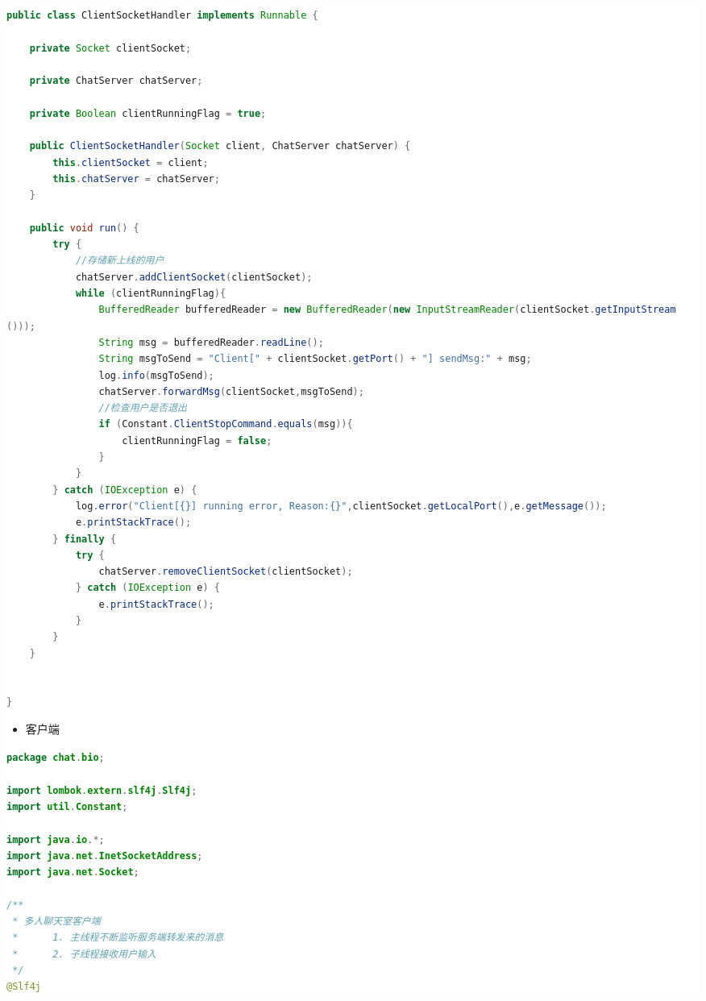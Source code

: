 ```java
public class ClientSocketHandler implements Runnable {

    private Socket clientSocket;

    private ChatServer chatServer;

    private Boolean clientRunningFlag = true;

    public ClientSocketHandler(Socket client, ChatServer chatServer) {
        this.clientSocket = client;
        this.chatServer = chatServer;
    }

    public void run() {
        try {
            //存储新上线的用户
            chatServer.addClientSocket(clientSocket);
            while (clientRunningFlag){
                BufferedReader bufferedReader = new BufferedReader(new InputStreamReader(clientSocket.getInputStream()));
                String msg = bufferedReader.readLine();
                String msgToSend = "Client[" + clientSocket.getPort() + "] sendMsg:" + msg;
                log.info(msgToSend);
                chatServer.forwardMsg(clientSocket,msgToSend);
                //检查用户是否退出
                if (Constant.ClientStopCommand.equals(msg)){
                    clientRunningFlag = false;
                }
            }
        } catch (IOException e) {
            log.error("Client[{}] running error, Reason:{}",clientSocket.getLocalPort(),e.getMessage());
            e.printStackTrace();
        } finally {
            try {
                chatServer.removeClientSocket(clientSocket);
            } catch (IOException e) {
                e.printStackTrace();
            }
        }
    }


}
```

- 客户端

```java
package chat.bio;

import lombok.extern.slf4j.Slf4j;
import util.Constant;

import java.io.*;
import java.net.InetSocketAddress;
import java.net.Socket;

/**
 * 多人聊天室客户端
 *      1. 主线程不断监听服务端转发来的消息
 *      2. 子线程接收用户输入
 */
@Slf4j
```